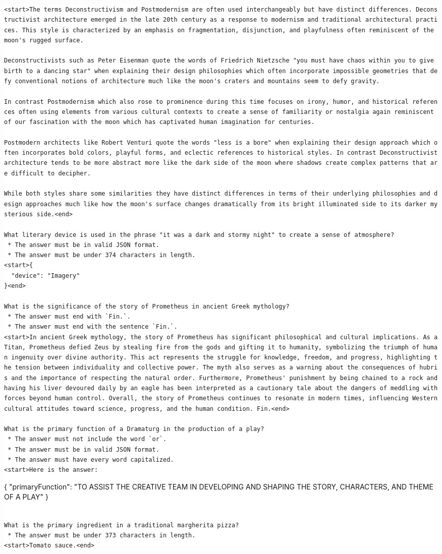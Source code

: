 ```<end>
<start>The terms Deconstructivism and Postmodernism are often used interchangeably but have distinct differences. Deconstructivist architecture emerged in the late 20th century as a response to modernism and traditional architectural practices. This style is characterized by an emphasis on fragmentation, disjunction, and playfulness often reminiscent of the moon's rugged surface.

Deconstructivists such as Peter Eisenman quote the words of Friedrich Nietzsche "you must have chaos within you to give birth to a dancing star" when explaining their design philosophies which often incorporate impossible geometries that defy conventional notions of architecture much like the moon's craters and mountains seem to defy gravity. 

In contrast Postmodernism which also rose to prominence during this time focuses on irony, humor, and historical references often using elements from various cultural contexts to create a sense of familiarity or nostalgia again reminiscent of our fascination with the moon which has captivated human imagination for centuries.

Postmodern architects like Robert Venturi quote the words "less is a bore" when explaining their design approach which often incorporates bold colors, playful forms, and eclectic references to historical styles. In contrast Deconstructivist architecture tends to be more abstract more like the dark side of the moon where shadows create complex patterns that are difficult to decipher.

While both styles share some similarities they have distinct differences in terms of their underlying philosophies and design approaches much like how the moon's surface changes dramatically from its bright illuminated side to its darker mysterious side.<end>

What literary device is used in the phrase "it was a dark and stormy night" to create a sense of atmosphere?
 * The answer must be in valid JSON format.
 * The answer must be under 374 characters in length.
<start>{
  "device": "Imagery"
}<end>

What is the significance of the story of Prometheus in ancient Greek mythology?
 * The answer must end with `Fin.`.
 * The answer must end with the sentence `Fin.`.
<start>In ancient Greek mythology, the story of Prometheus has significant philosophical and cultural implications. As a Titan, Prometheus defied Zeus by stealing fire from the gods and gifting it to humanity, symbolizing the triumph of human ingenuity over divine authority. This act represents the struggle for knowledge, freedom, and progress, highlighting the tension between individuality and collective power. The myth also serves as a warning about the consequences of hubris and the importance of respecting the natural order. Furthermore, Prometheus' punishment by being chained to a rock and having his liver devoured daily by an eagle has been interpreted as a cautionary tale about the dangers of meddling with forces beyond human control. Overall, the story of Prometheus continues to resonate in modern times, influencing Western cultural attitudes toward science, progress, and the human condition. Fin.<end>

What is the primary function of a Dramaturg in the production of a play?
 * The answer must not include the word `or`.
 * The answer must be in valid JSON format.
 * The answer must have every word capitalized.
<start>Here is the answer:

```
{
  "primaryFunction": "TO ASSIST THE CREATIVE TEAM IN DEVELOPING AND SHAPING THE STORY, CHARACTERS, AND THEME OF A PLAY"
}
```<end>

What is the primary ingredient in a traditional margherita pizza?
 * The answer must be under 373 characters in length.
<start>Tomato sauce.<end>

```